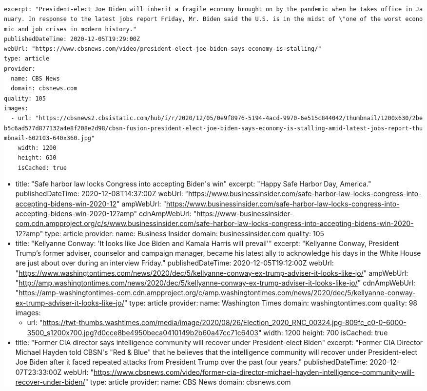     excerpt: "President-elect Joe Biden will inherit a fragile economy brought on by the pandemic when he takes office in January. In response to the latest jobs report Friday, Mr. Biden said the U.S. is in the midst of \"one of the worst economic and job crises in modern history."
    publishedDateTime: 2020-12-05T19:29:00Z
    webUrl: "https://www.cbsnews.com/video/president-elect-joe-biden-says-economy-is-stalling/"
    type: article
    provider:
      name: CBS News
      domain: cbsnews.com
    quality: 105
    images:
      - url: "https://cbsnews2.cbsistatic.com/hub/i/r/2020/12/05/0e9f8976-5194-4acd-9970-6e515c844042/thumbnail/1200x630/2beb5c6ad577d877132a4e8f208e2d98/cbsn-fusion-president-elect-joe-biden-says-economy-is-stalling-amid-latest-jobs-report-thumbnail-602103-640x360.jpg"
        width: 1200
        height: 630
        isCached: true
  - title: "Safe harbor law locks Congress into accepting Biden's win"
    excerpt: "Happy Safe Harbor Day, America."
    publishedDateTime: 2020-12-08T14:37:00Z
    webUrl: "https://www.businessinsider.com/safe-harbor-law-locks-congress-into-accepting-bidens-win-2020-12"
    ampWebUrl: "https://www.businessinsider.com/safe-harbor-law-locks-congress-into-accepting-bidens-win-2020-12?amp"
    cdnAmpWebUrl: "https://www-businessinsider-com.cdn.ampproject.org/c/s/www.businessinsider.com/safe-harbor-law-locks-congress-into-accepting-bidens-win-2020-12?amp"
    type: article
    provider:
      name: Business Insider
      domain: businessinsider.com
    quality: 105
  - title: "Kellyanne Conway: 'It looks like Joe Biden and Kamala Harris will prevail'"
    excerpt: "Kellyanne Conway, President Trump’s former adviser, counselor and campaign manager, became his latest ally to acknowledge his days in the White House are just about over during an interview Friday."
    publishedDateTime: 2020-12-05T19:12:00Z
    webUrl: "https://www.washingtontimes.com/news/2020/dec/5/kellyanne-conway-ex-trump-adviser-it-looks-like-jo/"
    ampWebUrl: "http://amp.washingtontimes.com/news/2020/dec/5/kellyanne-conway-ex-trump-adviser-it-looks-like-jo/"
    cdnAmpWebUrl: "https://amp-washingtontimes-com.cdn.ampproject.org/c/amp.washingtontimes.com/news/2020/dec/5/kellyanne-conway-ex-trump-adviser-it-looks-like-jo/"
    type: article
    provider:
      name: Washington Times
      domain: washingtontimes.com
    quality: 98
    images:
      - url: "https://twt-thumbs.washtimes.com/media/image/2020/08/26/Election_2020_RNC_00324.jpg-809fc_c0-0-6000-3500_s1200x700.jpg?d0cce8be4950beca0410149b2b60a47cc71c6403"
        width: 1200
        height: 700
        isCached: true
  - title: "Former CIA director says intelligence community will recover under President-elect Biden"
    excerpt: "Former CIA Director Michael Hayden told CBSN's \"Red & Blue\" that he believes that the intelligence community will recover under President-elect Joe Biden after it faced repeated attacks from President Trump over the past four years."
    publishedDateTime: 2020-12-07T23:33:00Z
    webUrl: "https://www.cbsnews.com/video/former-cia-director-michael-hayden-intelligence-community-will-recover-under-biden/"
    type: article
    provider:
      name: CBS News
      domain: cbsnews.com